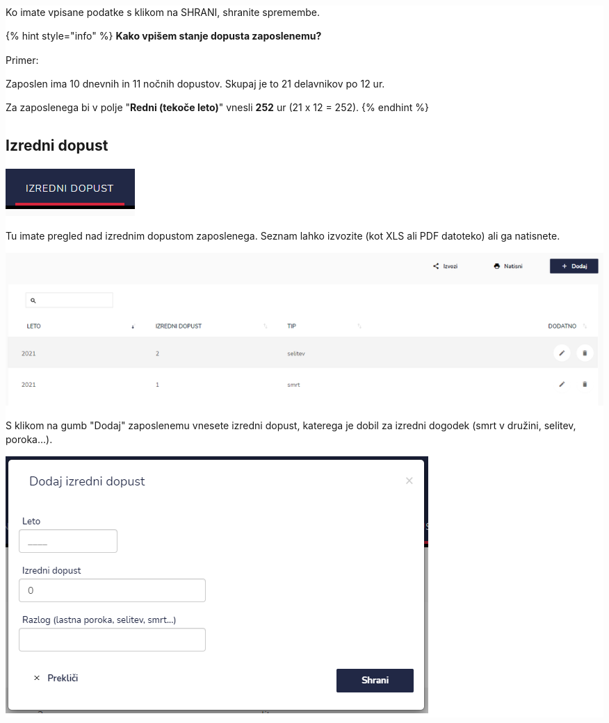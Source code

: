 Ko imate vpisane podatke s klikom na SHRANI, shranite spremembe.

{% hint style="info" %}
**Kako vpišem stanje dopusta zaposlenemu?**

Primer:

Zaposlen ima 10 dnevnih in 11 nočnih dopustov. Skupaj je to 21 delavnikov po 12 ur.&#x20;

Za zaposlenega bi v polje "**Redni (tekoče leto)**" vnesli **252** ur (21 x 12 = 252).
{% endhint %}

## Izredni dopust

<div align="left"><img src="../.gitbook/assets/Ignis_kartica_zaposlenega_vrstica_Izredni_dopust.PNG" alt=""></div>

Tu imate pregled nad izrednim dopustom zaposlenega. Seznam lahko izvozite (kot XLS ali PDF datoteko) ali ga natisnete.

![](../.gitbook/assets/Ignis_kartica_zaposlenega_vrstica_Izredni_dopust_pogled.PNG)

S klikom na gumb "Dodaj" zaposlenemu vnesete izredni dopust, katerega je dobil za izredni dogodek (smrt v družini, selitev, poroka...).

![](../.gitbook/assets/Ignis_kartica_zaposlenega_vrstica_Izredni_dopust_dodaj.PNG)
